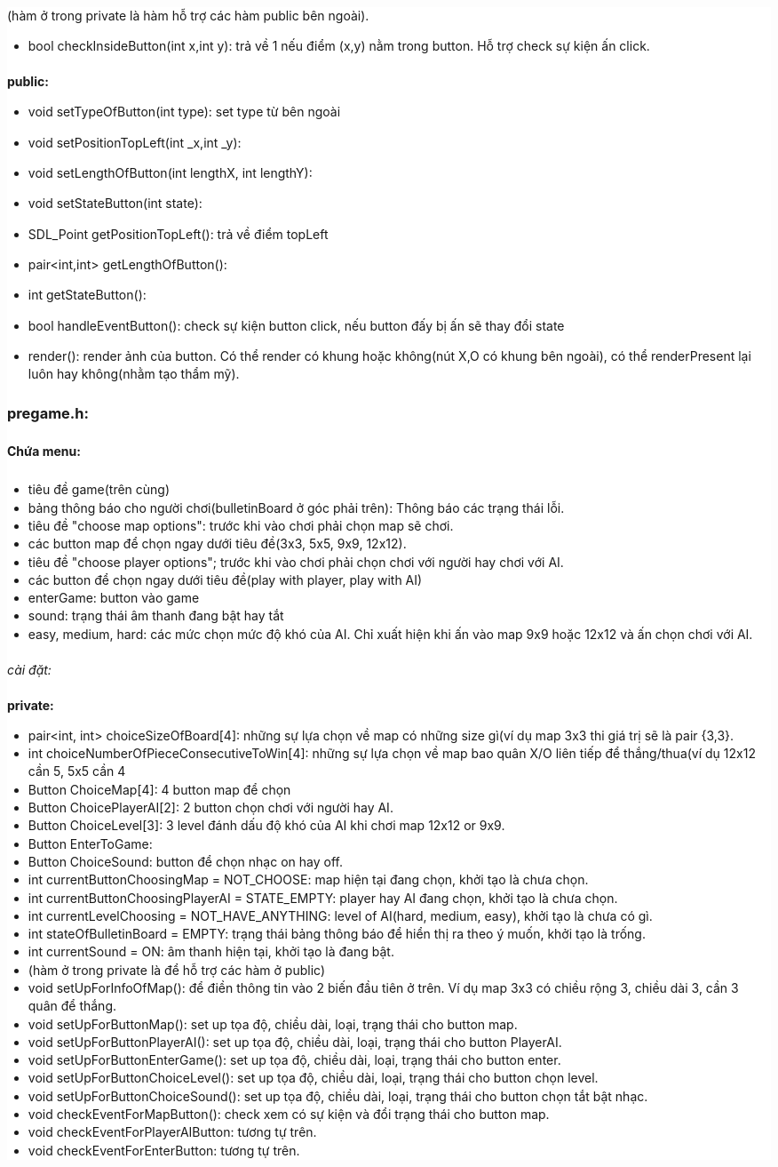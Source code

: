 (hàm ở trong private là hàm hỗ trợ các hàm public bên ngoài).
- bool checkInsideButton(int x,int y): trả về 1 nếu điểm (x,y) nằm trong button. Hỗ trợ check sự kiện ấn click.
####
**public:**
- void setTypeOfButton(int type): set type từ bên ngoài
- void setPositionTopLeft(int _x,int _y):
- void setLengthOfButton(int lengthX, int lengthY):
- void setStateButton(int state):

- SDL_Point getPositionTopLeft(): trả về điểm topLeft
- pair<int,int> getLengthOfButton():
- int getStateButton():

- bool handleEventButton(): check sự kiện button click, nếu button đấy bị ấn sẽ thay đổi state
- render(): render ảnh của button. Có thể render có khung hoặc không(nút X,O có khung bên ngoài), có thể renderPresent lại luôn hay không(nhằm tạo thẩm mỹ).

### pregame.h: <a name="pregame.h"></a>
#### Chứa menu:
#####
+ tiêu đề game(trên cùng)
+ bảng thông báo cho người chơi(bulletinBoard ở góc phải trên): Thông báo các trạng thái lỗi.
+ tiêu đề "choose map options": trước khi vào chơi phải chọn map sẽ chơi.
+ các button map để chọn ngay dưới tiêu đề(3x3, 5x5, 9x9, 12x12).
+ tiêu đề "choose player options"; trước khi vào chơi phải chọn chơi với người hay chơi với AI.
+ các button để chọn ngay dưới tiêu đề(play with player, play with AI)
+ enterGame: button vào game
+ sound: trạng thái âm thanh đang bật hay tắt
+ easy, medium, hard: các mức chọn mức độ khó của AI. Chỉ xuất hiện khi ấn vào map 9x9 hoặc 12x12 và ấn chọn chơi với AI.
####
*cài đặt:*
####
**private:**
- pair<int, int> choiceSizeOfBoard[4]: những sự lựa chọn về map có những size gì(ví dụ map 3x3 thi giá trị sẽ là pair {3,3}.
- int choiceNumberOfPieceConsecutiveToWin[4]: những sự lựa chọn về map bao quân X/O liên tiếp để thắng/thua(ví dụ 12x12 cần 5, 5x5 cần 4
- Button ChoiceMap[4]: 4 button map để chọn
- Button ChoicePlayerAI[2]: 2 button chọn chơi với người hay AI.
- Button ChoiceLevel[3]: 3 level đánh dấu độ khó của AI khi chơi map 12x12 or 9x9.
- Button EnterToGame:
- Button ChoiceSound: button để chọn nhạc on hay off.
- int currentButtonChoosingMap = NOT_CHOOSE: map hiện tại đang chọn, khởi tạo là chưa chọn.
- int currentButtonChoosingPlayerAI = STATE_EMPTY: player hay AI đang chọn, khởi tạo là chưa chọn.
- int currentLevelChoosing = NOT_HAVE_ANYTHING: level of AI(hard, medium, easy), khởi tạo là chưa có gì.
- int stateOfBulletinBoard = EMPTY: trạng thái bảng thông báo để hiển thị ra theo ý muốn, khởi tạo là trống.
- int currentSound = ON: âm thanh hiện tại, khởi tạo là đang bật.
- (hàm ở trong private là để hỗ trợ các hàm ở public)
- void setUpForInfoOfMap(): để điền thông tin vào 2 biến đầu tiên ở trên. Ví dụ map 3x3 có chiều rộng 3, chiều dài 3, cần 3 quân để thắng.
- void setUpForButtonMap(): set up tọa độ, chiều dài, loại, trạng thái cho button map.
- void setUpForButtonPlayerAI(): set up tọa độ, chiều dài, loại, trạng thái cho button PlayerAI.
- void setUpForButtonEnterGame(): set up tọa độ, chiều dài, loại, trạng thái cho button enter.
- void setUpForButtonChoiceLevel(): set up tọa độ, chiều dài, loại, trạng thái cho button chọn level.
- void setUpForButtonChoiceSound(): set up tọa độ, chiều dài, loại, trạng thái cho button chọn tắt bật nhạc.
- void checkEventForMapButton(): check xem có sự kiện và đổi trạng thái cho button map.
- void checkEventForPlayerAIButton: tương tự trên.
- void checkEventForEnterButton: tương tự trên.